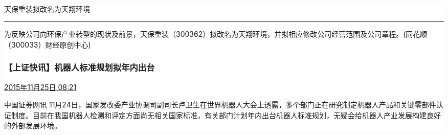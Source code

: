 



    
天保重装拟改名为天翔环境






























    
----- 






























    
为反映公司向环保产业转型的现状及前景，天保重装（300362）拟改名为天翔环境，并拟相应修改公司经营范围及公司章程。(同花顺（300033）财经原创中心)
 
 
 
 

 
### 【上证快讯】机器人标准规划拟年内出台
[2015年11月25日 08:21](http://www.zf826.com/2015/11/146235.html)
 
中国证券网讯 11月24日，国家发改委产业协调司副司长卢卫生在世界机器人大会上透露，多个部门正在研究制定机器人产品和关键零部件认证制度。目前在我国机器人检测和评定方面尚无相关国家标准，有关部门计划年内出台机器人标准规划，无疑会给机器人产业发展构建良好的外部发展环境。



